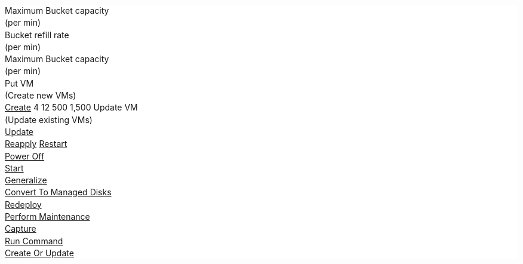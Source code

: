 <td>Maximum Bucket capacity<br>
(per min)<br></td>
<td>Bucket refill rate<br>
(per min)<br></td>
<td>Maximum Bucket capacity<br>
(per min)<br></td>
</tr>
<tr class="even">
<td>Put VM<br>
(Create new VMs)<br></td>
<td><a
href="https://learn.microsoft.com/en-us/rest/api/compute/virtual-machines/create-or-update?tabs=HTTP">Create</a></td>
<td>4</td>
<td>12</td>
<td>500</td>
<td>1,500</td>
</tr>
<tr class="odd">
<td>Update VM<br>
(Update existing VMs)<br></td>
<td><a
href="https://microsoftapc-my.sharepoint.com/personal/viveksingla_microsoft_com/Documents/Virtual%20Machines%20-%20Create%20Or%20Update%20-%20REST%20API%20(Azure%20Compute)%20|%20Microsoft%20Learn">Update</a><br>
<a
href="https://learn.microsoft.com/en-us/rest/api/compute/virtual-machines/reapply?tabs=HTTP">Reapply</a>
<a
href="https://learn.microsoft.com/en-us/rest/api/compute/virtual-machines/restart?tabs=HTTP">Restart</a><br>
<a
href="https://learn.microsoft.com/en-us/rest/api/compute/virtual-machines/power-off?tabs=HTTP">Power
Off</a><br>
<a
href="https://learn.microsoft.com/en-us/rest/api/compute/virtual-machines/start?view=rest-compute-2024-03-01&amp;tabs=HTTP">Start</a><br>
<a
href="https://learn.microsoft.com/en-us/rest/api/compute/virtual-machines/generalize?tabs=HTTP">Generalize</a><br>
<a
href="https://learn.microsoft.com/en-us/rest/api/compute/virtual-machines/convert-to-managed-disks?tabs=HTTP">Convert
To Managed Disks</a><br>
<a
href="https://learn.microsoft.com/en-us/rest/api/compute/virtual-machines/redeploy?tabs=HTTP">Redeploy</a><br>
<a
href="https://learn.microsoft.com/en-us/rest/api/compute/virtual-machines/perform-maintenance?tabs=HTTP">Perform
Maintenance</a><br>
<a
href="https://learn.microsoft.com/en-us/rest/api/compute/virtual-machines/capture?tabs=HTTP">Capture</a><br>
<a
href="https://learn.microsoft.com/en-us/rest/api/compute/virtual-machines/run-command?tabs=HTTP">Run
Command</a><br>
<a
href="https://learn.microsoft.com/en-us/rest/api/compute/virtual-machine-extensions/create-or-update?tabs=HTTP">Create
Or Update</a><br>
<a